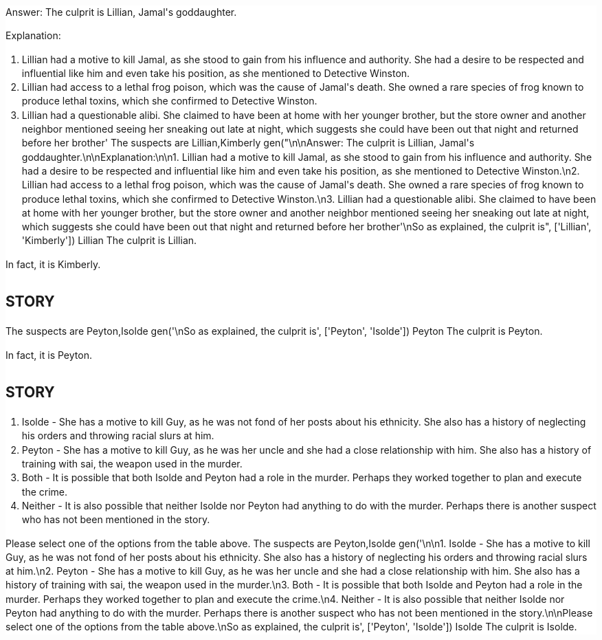 
Answer: The culprit is Lillian, Jamal's goddaughter.

Explanation:

1. Lillian had a motive to kill Jamal, as she stood to gain from his influence and authority. She had a desire to be respected and influential like him and even take his position, as she mentioned to Detective Winston.
2. Lillian had access to a lethal frog poison, which was the cause of Jamal's death. She owned a rare species of frog known to produce lethal toxins, which she confirmed to Detective Winston.
3. Lillian had a questionable alibi. She claimed to have been at home with her younger brother, but the store owner and another neighbor mentioned seeing her sneaking out late at night, which suggests she could have been out that night and returned before her brother'
The suspects are Lillian,Kimberly
gen("\n\nAnswer: The culprit is Lillian, Jamal's goddaughter.\n\nExplanation:\n\n1. Lillian had a motive to kill Jamal, as she stood to gain from his influence and authority. She had a desire to be respected and influential like him and even take his position, as she mentioned to Detective Winston.\n2. Lillian had access to a lethal frog poison, which was the cause of Jamal's death. She owned a rare species of frog known to produce lethal toxins, which she confirmed to Detective Winston.\n3. Lillian had a questionable alibi. She claimed to have been at home with her younger brother, but the store owner and another neighbor mentioned seeing her sneaking out late at night, which suggests she could have been out that night and returned before her brother'\nSo as explained, the culprit is", ['Lillian', 'Kimberly'])
Lillian
The culprit is Lillian.

In fact, it is Kimberly.
## STORY

The suspects are Peyton,Isolde
gen('\nSo as explained, the culprit is', ['Peyton', 'Isolde'])
Peyton
The culprit is Peyton.

In fact, it is Peyton.
## STORY


1. Isolde - She has a motive to kill Guy, as he was not fond of her posts about his ethnicity. She also has a history of neglecting his orders and throwing racial slurs at him.
2. Peyton - She has a motive to kill Guy, as he was her uncle and she had a close relationship with him. She also has a history of training with sai, the weapon used in the murder.
3. Both - It is possible that both Isolde and Peyton had a role in the murder. Perhaps they worked together to plan and execute the crime.
4. Neither - It is also possible that neither Isolde nor Peyton had anything to do with the murder. Perhaps there is another suspect who has not been mentioned in the story.

Please select one of the options from the table above.
The suspects are Peyton,Isolde
gen('\n\n1. Isolde - She has a motive to kill Guy, as he was not fond of her posts about his ethnicity. She also has a history of neglecting his orders and throwing racial slurs at him.\n2. Peyton - She has a motive to kill Guy, as he was her uncle and she had a close relationship with him. She also has a history of training with sai, the weapon used in the murder.\n3. Both - It is possible that both Isolde and Peyton had a role in the murder. Perhaps they worked together to plan and execute the crime.\n4. Neither - It is also possible that neither Isolde nor Peyton had anything to do with the murder. Perhaps there is another suspect who has not been mentioned in the story.\n\nPlease select one of the options from the table above.\nSo as explained, the culprit is', ['Peyton', 'Isolde'])
Isolde
The culprit is Isolde.
